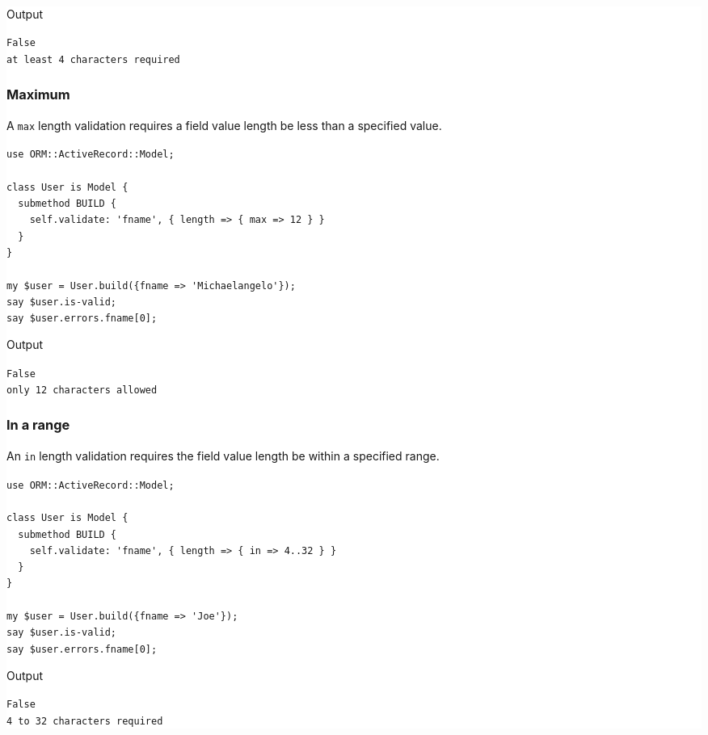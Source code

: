 Output

```shell
False
at least 4 characters required
```

### Maximum

A `max` length validation requires a field value length be less than a specified value.

```perl6
use ORM::ActiveRecord::Model;

class User is Model {
  submethod BUILD {
    self.validate: 'fname', { length => { max => 12 } }
  }
}

my $user = User.build({fname => 'Michaelangelo'});
say $user.is-valid;
say $user.errors.fname[0];
```

Output

```shell
False
only 12 characters allowed
```

### In a range

An `in` length validation requires the field value length be within a specified range.

```perl6
use ORM::ActiveRecord::Model;

class User is Model {
  submethod BUILD {
    self.validate: 'fname', { length => { in => 4..32 } }
  }
}

my $user = User.build({fname => 'Joe'});
say $user.is-valid;
say $user.errors.fname[0];
```

Output

```shell
False
4 to 32 characters required
```
